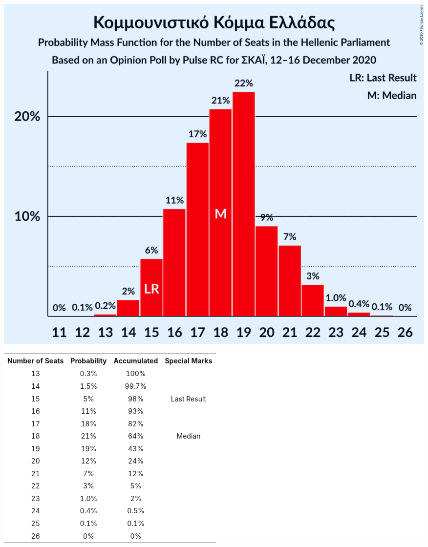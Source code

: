 ![Graph with seats probability mass function not yet produced](2020-12-16-PulseRC-seats-pmf-κομμουνιστικόκόμμαελλάδας.png "Seats Probability Mass Function")

| Number of Seats | Probability | Accumulated | Special Marks |
|:---------------:|:-----------:|:-----------:|:-------------:|
| 13 | 0.3% | 100% |  |
| 14 | 1.5% | 99.7% |  |
| 15 | 5% | 98% | Last Result |
| 16 | 11% | 93% |  |
| 17 | 18% | 82% |  |
| 18 | 21% | 64% | Median |
| 19 | 19% | 43% |  |
| 20 | 12% | 24% |  |
| 21 | 7% | 12% |  |
| 22 | 3% | 5% |  |
| 23 | 1.0% | 2% |  |
| 24 | 0.4% | 0.5% |  |
| 25 | 0.1% | 0.1% |  |
| 26 | 0% | 0% |  |
